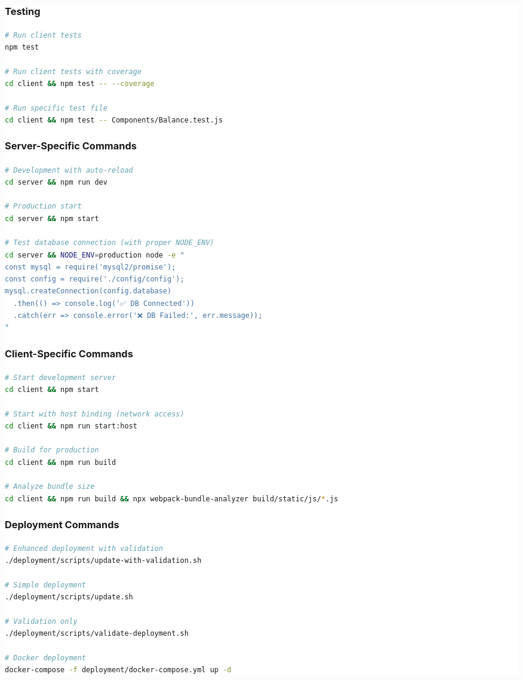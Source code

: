 ### Testing

```bash
# Run client tests
npm test

# Run client tests with coverage
cd client && npm test -- --coverage

# Run specific test file
cd client && npm test -- Components/Balance.test.js
```

### Server-Specific Commands

```bash
# Development with auto-reload
cd server && npm run dev

# Production start
cd server && npm start

# Test database connection (with proper NODE_ENV)
cd server && NODE_ENV=production node -e "
const mysql = require('mysql2/promise');
const config = require('./config/config');
mysql.createConnection(config.database)
  .then(() => console.log('✅ DB Connected'))
  .catch(err => console.error('❌ DB Failed:', err.message));
"
```

### Client-Specific Commands

```bash
# Start development server
cd client && npm start

# Start with host binding (network access)
cd client && npm run start:host

# Build for production
cd client && npm run build

# Analyze bundle size
cd client && npm run build && npx webpack-bundle-analyzer build/static/js/*.js
```

### Deployment Commands

```bash
# Enhanced deployment with validation
./deployment/scripts/update-with-validation.sh

# Simple deployment
./deployment/scripts/update.sh

# Validation only
./deployment/scripts/validate-deployment.sh

# Docker deployment
docker-compose -f deployment/docker-compose.yml up -d
```
